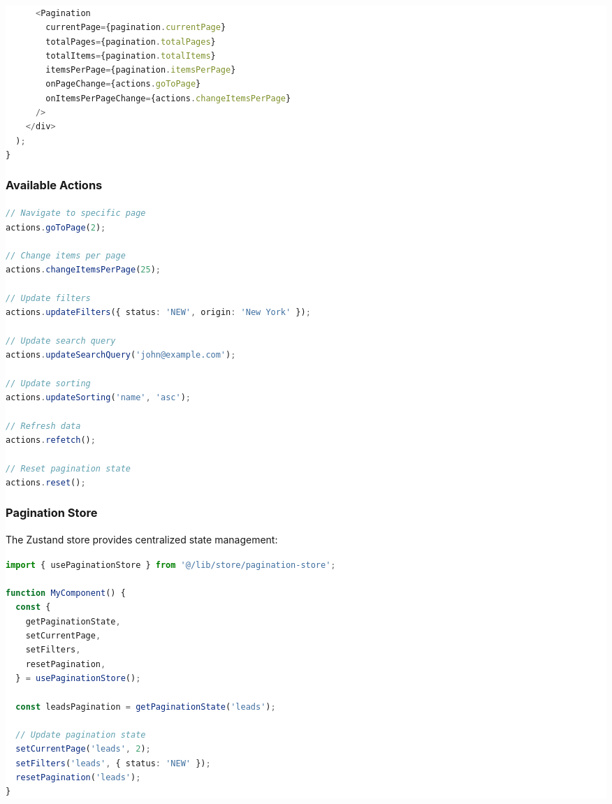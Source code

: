 ```typescript
      <Pagination
        currentPage={pagination.currentPage}
        totalPages={pagination.totalPages}
        totalItems={pagination.totalItems}
        itemsPerPage={pagination.itemsPerPage}
        onPageChange={actions.goToPage}
        onItemsPerPageChange={actions.changeItemsPerPage}
      />
    </div>
  );
}
```

### Available Actions

```typescript
// Navigate to specific page
actions.goToPage(2);

// Change items per page
actions.changeItemsPerPage(25);

// Update filters
actions.updateFilters({ status: 'NEW', origin: 'New York' });

// Update search query
actions.updateSearchQuery('john@example.com');

// Update sorting
actions.updateSorting('name', 'asc');

// Refresh data
actions.refetch();

// Reset pagination state
actions.reset();
```

### Pagination Store

The Zustand store provides centralized state management:

```typescript
import { usePaginationStore } from '@/lib/store/pagination-store';

function MyComponent() {
  const {
    getPaginationState,
    setCurrentPage,
    setFilters,
    resetPagination,
  } = usePaginationStore();

  const leadsPagination = getPaginationState('leads');
  
  // Update pagination state
  setCurrentPage('leads', 2);
  setFilters('leads', { status: 'NEW' });
  resetPagination('leads');
}
```
